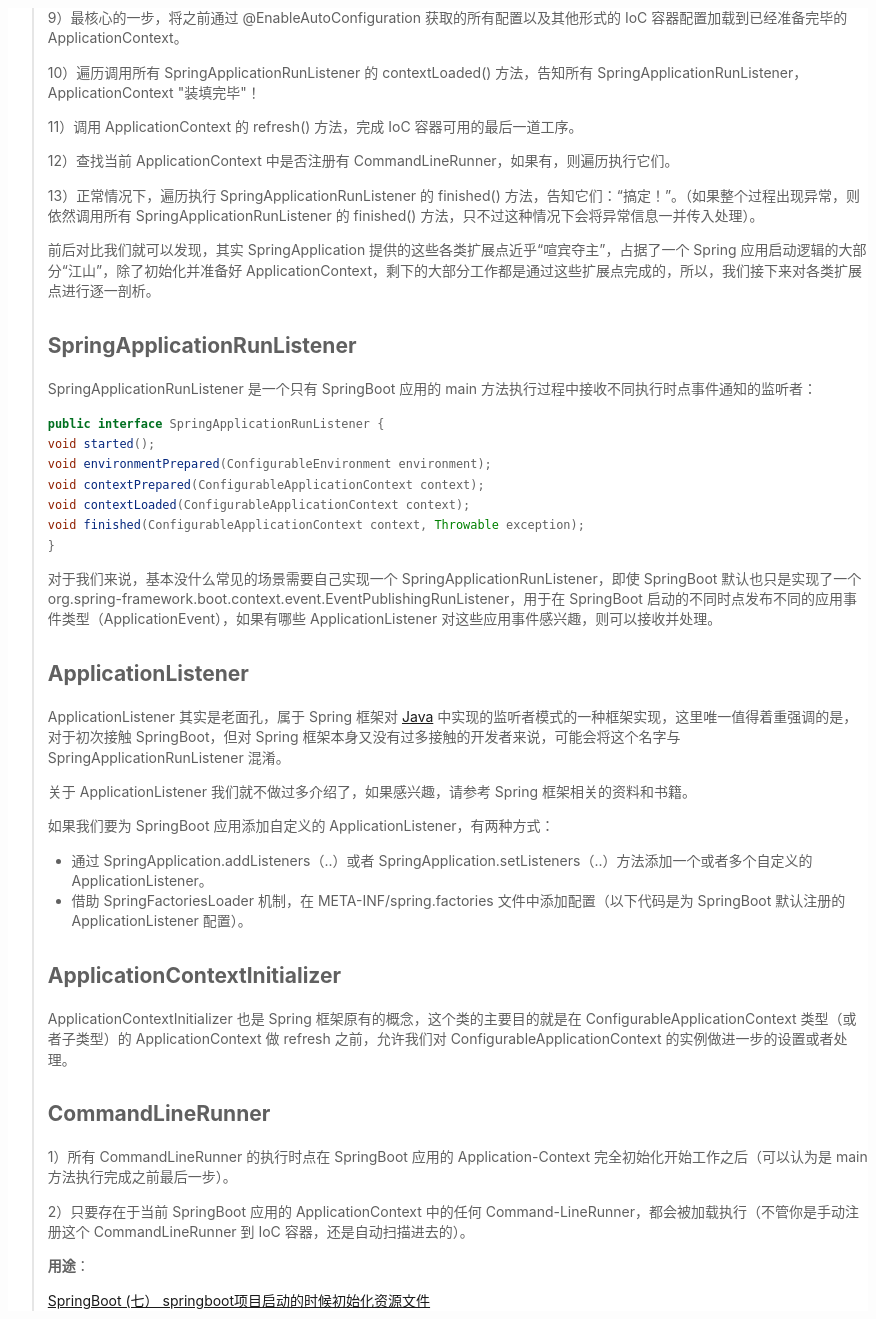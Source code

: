 >9）最核心的一步，将之前通过 @EnableAutoConfiguration 获取的所有配置以及其他形式的 IoC 容器配置加载到已经准备完毕的 ApplicationContext。
>
>10）遍历调用所有 SpringApplicationRunListener 的 contextLoaded() 方法，告知所有 SpringApplicationRunListener，ApplicationContext "装填完毕"！
>
>11）调用 ApplicationContext 的 refresh() 方法，完成 IoC 容器可用的最后一道工序。
>
>12）查找当前 ApplicationContext 中是否注册有 CommandLineRunner，如果有，则遍历执行它们。
>
>13）正常情况下，遍历执行 SpringApplicationRunListener 的 finished() 方法，告知它们：“搞定！”。（如果整个过程出现异常，则依然调用所有 SpringApplicationRunListener 的 finished() 方法，只不过这种情况下会将异常信息一并传入处理）。
>
>前后对比我们就可以发现，其实 SpringApplication 提供的这些各类扩展点近乎“喧宾夺主”，占据了一个 Spring 应用启动逻辑的大部分“江山”，除了初始化并准备好 ApplicationContext，剩下的大部分工作都是通过这些扩展点完成的，所以，我们接下来对各类扩展点进行逐一剖析。
>
>## SpringApplicationRunListener
>
>SpringApplicationRunListener 是一个只有 SpringBoot 应用的 main 方法执行过程中接收不同执行时点事件通知的监听者：
>
>``` java
>public interface SpringApplicationRunListener {
>void started();
>void environmentPrepared(ConfigurableEnvironment environment);
>void contextPrepared(ConfigurableApplicationContext context);
>void contextLoaded(ConfigurableApplicationContext context);
>void finished(ConfigurableApplicationContext context, Throwable exception);
>}
>```
>
>对于我们来说，基本没什么常见的场景需要自己实现一个 SpringApplicationRunListener，即使 SpringBoot 默认也只是实现了一个 org.spring-framework.boot.context.event.EventPublishingRunListener，用于在 SpringBoot 启动的不同时点发布不同的应用事件类型（ApplicationEvent），如果有哪些 ApplicationListener 对这些应用事件感兴趣，则可以接收并处理。
>
>## ApplicationListener
>
>ApplicationListener 其实是老面孔，属于 Spring 框架对 [Java](http://c.biancheng.net/java/) 中实现的监听者模式的一种框架实现，这里唯一值得着重强调的是，对于初次接触 SpringBoot，但对 Spring 框架本身又没有过多接触的开发者来说，可能会将这个名字与 SpringApplicationRunListener 混淆。
>
>关于 ApplicationListener 我们就不做过多介绍了，如果感兴趣，请参考 Spring 框架相关的资料和书籍。
>
>如果我们要为 SpringBoot 应用添加自定义的 ApplicationListener，有两种方式：
>
>- 通过 SpringApplication.addListeners（..）或者 SpringApplication.setListeners（..）方法添加一个或者多个自定义的 ApplicationListener。
>- 借助 SpringFactoriesLoader 机制，在 META-INF/spring.factories 文件中添加配置（以下代码是为 SpringBoot 默认注册的 ApplicationListener 配置）。
>
>## ApplicationContextInitializer
>
>ApplicationContextInitializer 也是 Spring 框架原有的概念，这个类的主要目的就是在 ConfigurableApplicationContext 类型（或者子类型）的 ApplicationContext 做 refresh 之前，允许我们对 ConfigurableApplicationContext 的实例做进一步的设置或者处理。
>
>## CommandLineRunner
>
>1）所有 CommandLineRunner 的执行时点在 SpringBoot 应用的 Application-Context 完全初始化开始工作之后（可以认为是 main 方法执行完成之前最后一步）。
>
>2）只要存在于当前 SpringBoot 应用的 ApplicationContext 中的任何 Command-LineRunner，都会被加载执行（不管你是手动注册这个 CommandLineRunner 到 IoC 容器，还是自动扫描进去的）。
>
>**用途**：
>
>[SpringBoot (七） springboot项目启动的时候初始化资源文件](https://blog.csdn.net/qq_24607837/article/details/85089023)